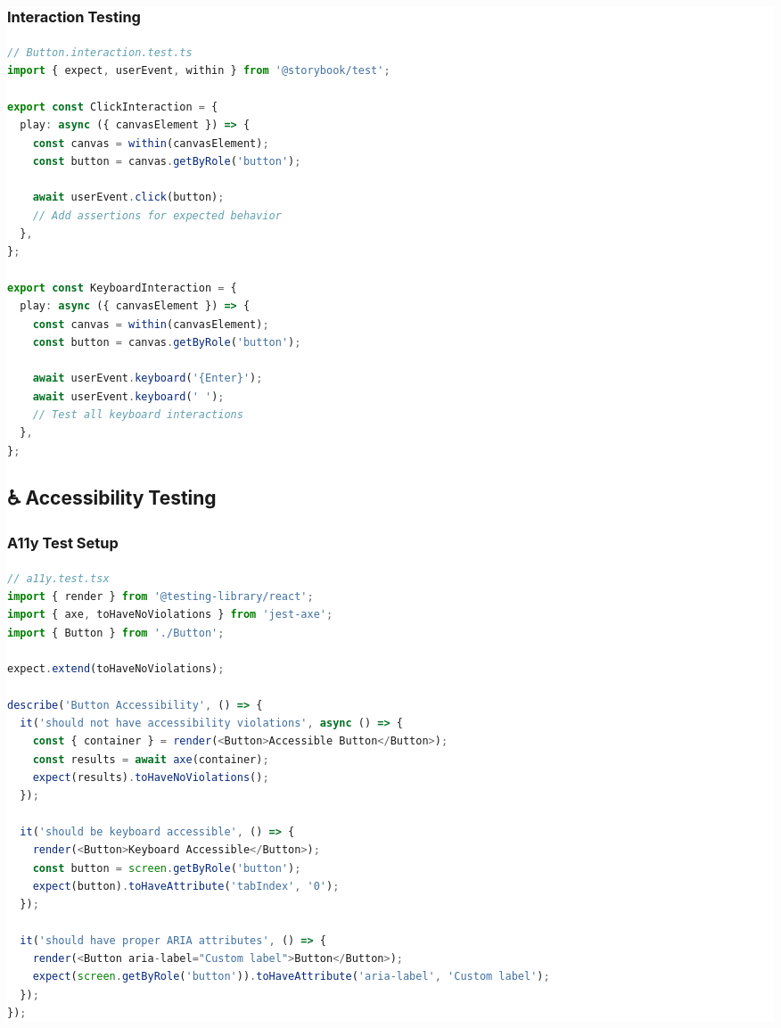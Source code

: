```typescript
```

### Interaction Testing

```typescript
// Button.interaction.test.ts
import { expect, userEvent, within } from '@storybook/test';

export const ClickInteraction = {
  play: async ({ canvasElement }) => {
    const canvas = within(canvasElement);
    const button = canvas.getByRole('button');
    
    await userEvent.click(button);
    // Add assertions for expected behavior
  },
};

export const KeyboardInteraction = {
  play: async ({ canvasElement }) => {
    const canvas = within(canvasElement);
    const button = canvas.getByRole('button');
    
    await userEvent.keyboard('{Enter}');
    await userEvent.keyboard(' ');
    // Test all keyboard interactions
  },
};
```

## ♿ Accessibility Testing

### A11y Test Setup

```typescript
// a11y.test.tsx
import { render } from '@testing-library/react';
import { axe, toHaveNoViolations } from 'jest-axe';
import { Button } from './Button';

expect.extend(toHaveNoViolations);

describe('Button Accessibility', () => {
  it('should not have accessibility violations', async () => {
    const { container } = render(<Button>Accessible Button</Button>);
    const results = await axe(container);
    expect(results).toHaveNoViolations();
  });

  it('should be keyboard accessible', () => {
    render(<Button>Keyboard Accessible</Button>);
    const button = screen.getByRole('button');
    expect(button).toHaveAttribute('tabIndex', '0');
  });

  it('should have proper ARIA attributes', () => {
    render(<Button aria-label="Custom label">Button</Button>);
    expect(screen.getByRole('button')).toHaveAttribute('aria-label', 'Custom label');
  });
});
```

